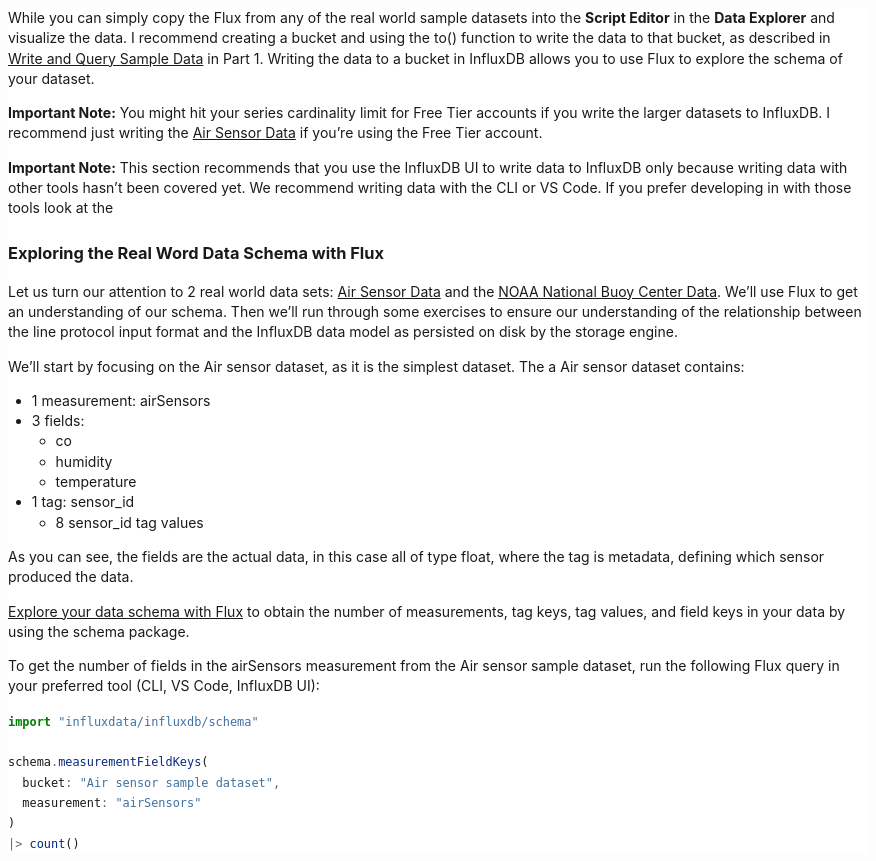 While you can simply copy the Flux from any of the real world sample datasets into the **Script Editor** in the **Data Explorer** and visualize the data. I recommend creating a bucket and using the to() function to write the data to that bucket, as described in [Write and Query Sample Data]({{site.url}}/docs/part-1/introduction-to-influxdb/#write-and-query-sample-data) in Part 1. Writing the data to a bucket in InfluxDB allows you to use Flux to explore the schema of your dataset. 

**Important Note:** You might hit your series cardinality limit for Free Tier accounts if you write the larger datasets to InfluxDB. I recommend just writing the  [Air Sensor Data](https://docs.influxdata.com/influxdb/v2.0/reference/sample-data/#air-sensor-sample-data) if you’re using the Free Tier account. 

**Important Note:** This section recommends that you use the InfluxDB UI to write data to InfluxDB only because writing data with other tools hasn’t been covered yet. We recommend writing data with the CLI or VS Code. If you prefer developing in with those tools look at the 


### Exploring the Real Word Data Schema with Flux 

Let us turn our attention to 2 real world data sets:  [Air Sensor Data](https://docs.influxdata.com/influxdb/v2.0/reference/sample-data/#air-sensor-sample-data) and the [NOAA National Buoy Center Data](https://docs.influxdata.com/influxdb/v2.0/reference/sample-data/#noaa-ndbc-data). We’ll use Flux to get an understanding of our schema. Then we’ll run through some exercises to ensure our understanding of the relationship between the line protocol input format and the InfluxDB data model as persisted on disk by the storage engine. 

We’ll start by focusing on the Air sensor dataset, as it is the simplest dataset. The a Air sensor dataset contains:



* 1 measurement: airSensors
* 3 fields: 
    * co
    * humidity
    * temperature 
* 1 tag: sensor_id		
    * 8 sensor_id tag values

As you can see, the fields are the actual data, in this case all of type float, where the tag is metadata, defining which sensor produced the data.

[Explore your data schema with Flux](https://docs.influxdata.com/influxdb/cloud/query-data/flux/explore-schema/) to obtain the number of measurements, tag keys, tag values, and field keys in your data by using the schema package. 

To get the number of fields in the airSensors measurement from the Air sensor sample dataset, run the following Flux query in your preferred tool (CLI, VS Code, InfluxDB UI):


```js
import "influxdata/influxdb/schema"

schema.measurementFieldKeys(
  bucket: "Air sensor sample dataset",
  measurement: "airSensors"
)
|> count()
```
